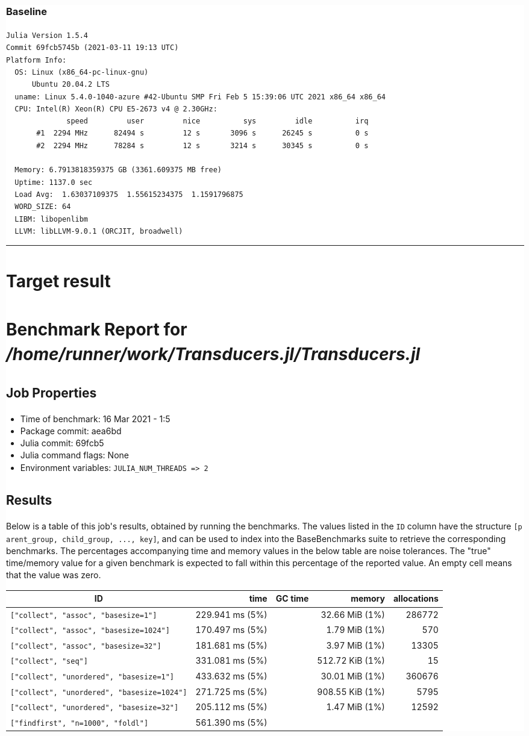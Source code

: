 ### Baseline
```
Julia Version 1.5.4
Commit 69fcb5745b (2021-03-11 19:13 UTC)
Platform Info:
  OS: Linux (x86_64-pc-linux-gnu)
      Ubuntu 20.04.2 LTS
  uname: Linux 5.4.0-1040-azure #42-Ubuntu SMP Fri Feb 5 15:39:06 UTC 2021 x86_64 x86_64
  CPU: Intel(R) Xeon(R) CPU E5-2673 v4 @ 2.30GHz: 
              speed         user         nice          sys         idle          irq
       #1  2294 MHz      82494 s         12 s       3096 s      26245 s          0 s
       #2  2294 MHz      78284 s         12 s       3214 s      30345 s          0 s
       
  Memory: 6.7913818359375 GB (3361.609375 MB free)
  Uptime: 1137.0 sec
  Load Avg:  1.63037109375  1.55615234375  1.1591796875
  WORD_SIZE: 64
  LIBM: libopenlibm
  LLVM: libLLVM-9.0.1 (ORCJIT, broadwell)
```

---
# Target result
# Benchmark Report for */home/runner/work/Transducers.jl/Transducers.jl*

## Job Properties
* Time of benchmark: 16 Mar 2021 - 1:5
* Package commit: aea6bd
* Julia commit: 69fcb5
* Julia command flags: None
* Environment variables: `JULIA_NUM_THREADS => 2`

## Results
Below is a table of this job's results, obtained by running the benchmarks.
The values listed in the `ID` column have the structure `[parent_group, child_group, ..., key]`, and can be used to
index into the BaseBenchmarks suite to retrieve the corresponding benchmarks.
The percentages accompanying time and memory values in the below table are noise tolerances. The "true"
time/memory value for a given benchmark is expected to fall within this percentage of the reported value.
An empty cell means that the value was zero.

| ID                                                  | time            | GC time | memory           | allocations |
|-----------------------------------------------------|----------------:|--------:|-----------------:|------------:|
| `["collect", "assoc", "basesize=1"]`                | 229.941 ms (5%) |         |   32.66 MiB (1%) |      286772 |
| `["collect", "assoc", "basesize=1024"]`             | 170.497 ms (5%) |         |    1.79 MiB (1%) |         570 |
| `["collect", "assoc", "basesize=32"]`               | 181.681 ms (5%) |         |    3.97 MiB (1%) |       13305 |
| `["collect", "seq"]`                                | 331.081 ms (5%) |         |  512.72 KiB (1%) |          15 |
| `["collect", "unordered", "basesize=1"]`            | 433.632 ms (5%) |         |   30.01 MiB (1%) |      360676 |
| `["collect", "unordered", "basesize=1024"]`         | 271.725 ms (5%) |         |  908.55 KiB (1%) |        5795 |
| `["collect", "unordered", "basesize=32"]`           | 205.112 ms (5%) |         |    1.47 MiB (1%) |       12592 |
| `["findfirst", "n=1000", "foldl"]`                  | 561.390 ms (5%) |         |                  |             |